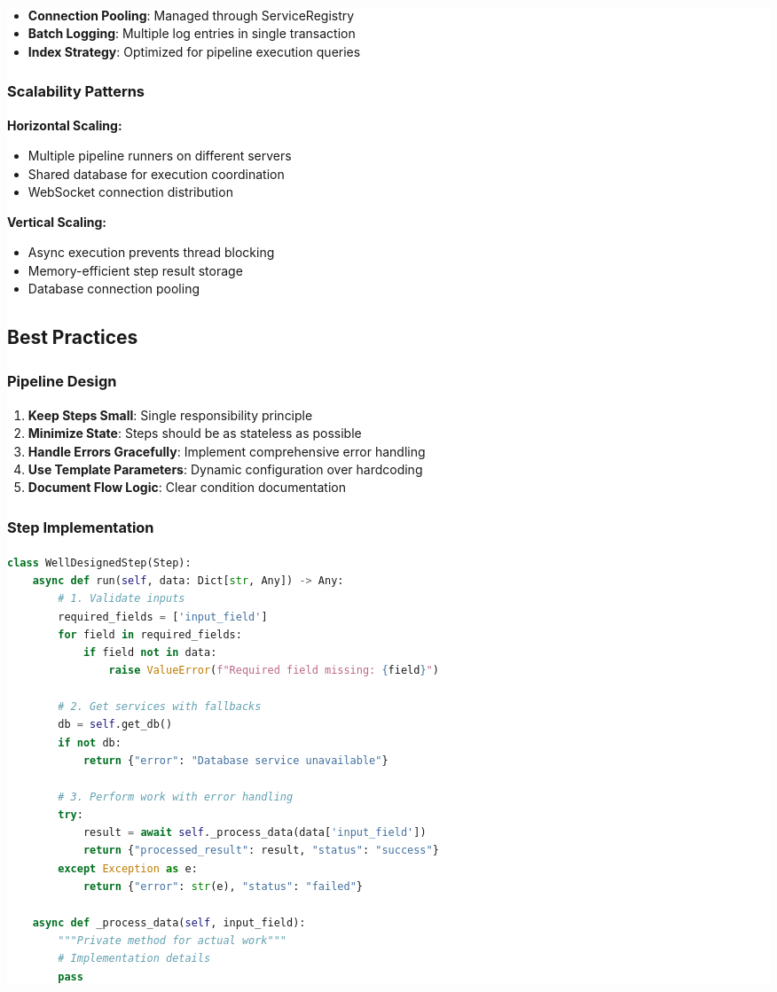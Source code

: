 - **Connection Pooling**: Managed through ServiceRegistry
- **Batch Logging**: Multiple log entries in single transaction
- **Index Strategy**: Optimized for pipeline execution queries

### Scalability Patterns

**Horizontal Scaling:**
- Multiple pipeline runners on different servers
- Shared database for execution coordination
- WebSocket connection distribution

**Vertical Scaling:**
- Async execution prevents thread blocking
- Memory-efficient step result storage
- Database connection pooling

## Best Practices

### Pipeline Design

1. **Keep Steps Small**: Single responsibility principle
2. **Minimize State**: Steps should be as stateless as possible
3. **Handle Errors Gracefully**: Implement comprehensive error handling
4. **Use Template Parameters**: Dynamic configuration over hardcoding
5. **Document Flow Logic**: Clear condition documentation

### Step Implementation

```python
class WellDesignedStep(Step):
    async def run(self, data: Dict[str, Any]) -> Any:
        # 1. Validate inputs
        required_fields = ['input_field']
        for field in required_fields:
            if field not in data:
                raise ValueError(f"Required field missing: {field}")

        # 2. Get services with fallbacks
        db = self.get_db()
        if not db:
            return {"error": "Database service unavailable"}

        # 3. Perform work with error handling
        try:
            result = await self._process_data(data['input_field'])
            return {"processed_result": result, "status": "success"}
        except Exception as e:
            return {"error": str(e), "status": "failed"}

    async def _process_data(self, input_field):
        """Private method for actual work"""
        # Implementation details
        pass
```
